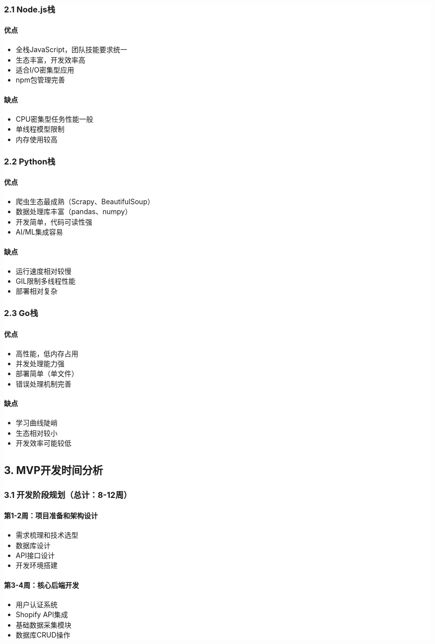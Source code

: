 ### 2.1 Node.js栈

#### 优点
- 全栈JavaScript，团队技能要求统一
- 生态丰富，开发效率高
- 适合I/O密集型应用
- npm包管理完善

#### 缺点
- CPU密集型任务性能一般
- 单线程模型限制
- 内存使用较高

### 2.2 Python栈

#### 优点
- 爬虫生态最成熟（Scrapy、BeautifulSoup）
- 数据处理库丰富（pandas、numpy）
- 开发简单，代码可读性强
- AI/ML集成容易

#### 缺点
- 运行速度相对较慢
- GIL限制多线程性能
- 部署相对复杂

### 2.3 Go栈

#### 优点
- 高性能，低内存占用
- 并发处理能力强
- 部署简单（单文件）
- 错误处理机制完善

#### 缺点
- 学习曲线陡峭
- 生态相对较小
- 开发效率可能较低

## 3. MVP开发时间分析

### 3.1 开发阶段规划（总计：8-12周）

#### 第1-2周：项目准备和架构设计
- 需求梳理和技术选型
- 数据库设计
- API接口设计
- 开发环境搭建

#### 第3-4周：核心后端开发
- 用户认证系统
- Shopify API集成
- 基础数据采集模块
- 数据库CRUD操作
